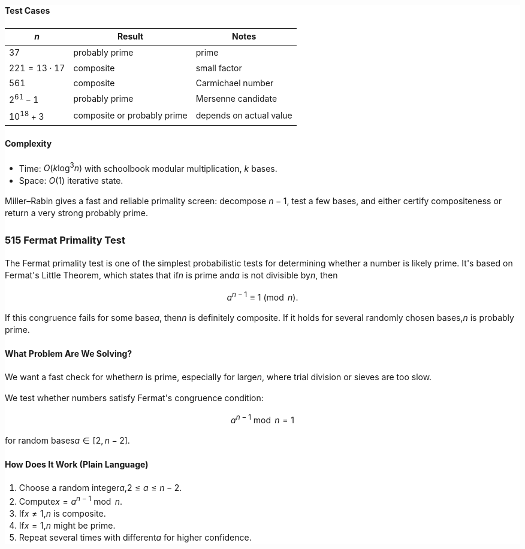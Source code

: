 #### Test Cases

| $n$                 | Result                      | Notes                   |
| ------------------- | --------------------------- | ----------------------- |
| $37$                | probably prime              | prime                   |
| $221 = 13 \cdot 17$ | composite                   | small factor            |
| $561$               | composite                   | Carmichael number       |
| $2^{61}-1$          | probably prime              | Mersenne candidate      |
| $10^{18}+3$         | composite or probably prime | depends on actual value |

#### Complexity

- Time: $O(k \log^3 n)$ with schoolbook modular multiplication, $k$ bases.
- Space: $O(1)$ iterative state.

Miller–Rabin gives a fast and reliable primality screen: decompose $n-1$, test a few bases, and either certify compositeness or return a very strong probably prime.

### 515 Fermat Primality Test

The Fermat primality test is one of the simplest probabilistic tests for determining whether a number is likely prime.
It's based on Fermat's Little Theorem, which states that if$n$ is prime and$a$ is not divisible by$n$, then

$$
a^{n-1} \equiv 1 \pmod{n}.
$$

If this congruence fails for some base$a$, then$n$ is definitely composite.
If it holds for several randomly chosen bases,$n$ is probably prime.

#### What Problem Are We Solving?

We want a fast check for whether$n$ is prime, especially for large$n$, where trial division or sieves are too slow.

We test whether numbers satisfy Fermat's congruence condition:

$$
a^{n-1} \bmod n = 1
$$

for random bases$a \in [2, n-2]$.

#### How Does It Work (Plain Language)

1. Choose a random integer$a$,$2 \le a \le n-2$.
2. Compute$x = a^{n-1} \bmod n$.
3. If$x \ne 1$,$n$ is composite.
4. If$x = 1$,$n$ might be prime.
5. Repeat several times with different$a$ for higher confidence.
